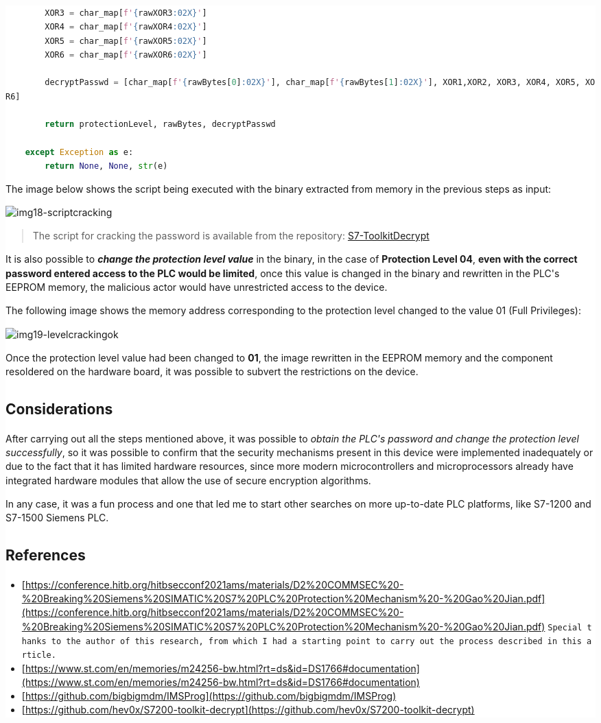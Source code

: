 ```python
        XOR3 = char_map[f'{rawXOR3:02X}']
        XOR4 = char_map[f'{rawXOR4:02X}']
        XOR5 = char_map[f'{rawXOR5:02X}']
        XOR6 = char_map[f'{rawXOR6:02X}']

        decryptPasswd = [char_map[f'{rawBytes[0]:02X}'], char_map[f'{rawBytes[1]:02X}'], XOR1,XOR2, XOR3, XOR4, XOR5, XOR6]

        return protectionLevel, rawBytes, decryptPasswd
    
    except Exception as e:
        return None, None, str(e)
```

The image below shows the script being executed with the binary extracted from memory in the previous steps as input:

![img18-scriptcracking](https://github.com/hev0x/hev0x.github.io/assets/6265911/535a5bf2-8a2f-4a36-b3cf-2ac41f96f15b)

> The script for cracking the password is available from the repository: [S7-ToolkitDecrypt](https://github.com/hev0x/S7200-toolkit-decrypt)

It is also possible to __*change the protection level value*__ in the binary, in the case of **Protection Level 04**, **even with the correct password entered access to the PLC would be limited**, once this value is changed in the binary and rewritten in the PLC's EEPROM memory, the malicious actor would have unrestricted access to the device. 

The following image shows the memory address corresponding to the protection level changed to the value 01 (Full Privileges):

![img19-levelcrackingok](https://github.com/hev0x/hev0x.github.io/assets/6265911/e1562474-bbad-4f54-bafe-508df0768bf9)

Once the protection level value had been changed to **01**, the image rewritten in the EEPROM memory and the component resoldered on the hardware board, it was possible to subvert the restrictions on the device.

## Considerations

After carrying out all the steps mentioned above, it was possible to _obtain the PLC's password and change the protection level successfully_, so it was possible to confirm that the security mechanisms present in this device were implemented inadequately or due to the fact that it has limited hardware resources, since more modern microcontrollers and microprocessors already have integrated hardware modules that allow the use of secure encryption algorithms.

In any case, it was a fun process and one that led me to start other searches on more up-to-date PLC platforms, like S7-1200 and S7-1500 Siemens PLC.

## References

- [https://conference.hitb.org/hitbsecconf2021ams/materials/D2%20COMMSEC%20-%20Breaking%20Siemens%20SIMATIC%20S7%20PLC%20Protection%20Mechanism%20-%20Gao%20Jian.pdf](https://conference.hitb.org/hitbsecconf2021ams/materials/D2%20COMMSEC%20-%20Breaking%20Siemens%20SIMATIC%20S7%20PLC%20Protection%20Mechanism%20-%20Gao%20Jian.pdf) ```Special thanks to the author of this research, from which I had a starting point to carry out the process described in this article.```
- [https://www.st.com/en/memories/m24256-bw.html?rt=ds&id=DS1766#documentation](https://www.st.com/en/memories/m24256-bw.html?rt=ds&id=DS1766#documentation)
- [https://github.com/bigbigmdm/IMSProg](https://github.com/bigbigmdm/IMSProg)
- [https://github.com/hev0x/S7200-toolkit-decrypt](https://github.com/hev0x/S7200-toolkit-decrypt)




